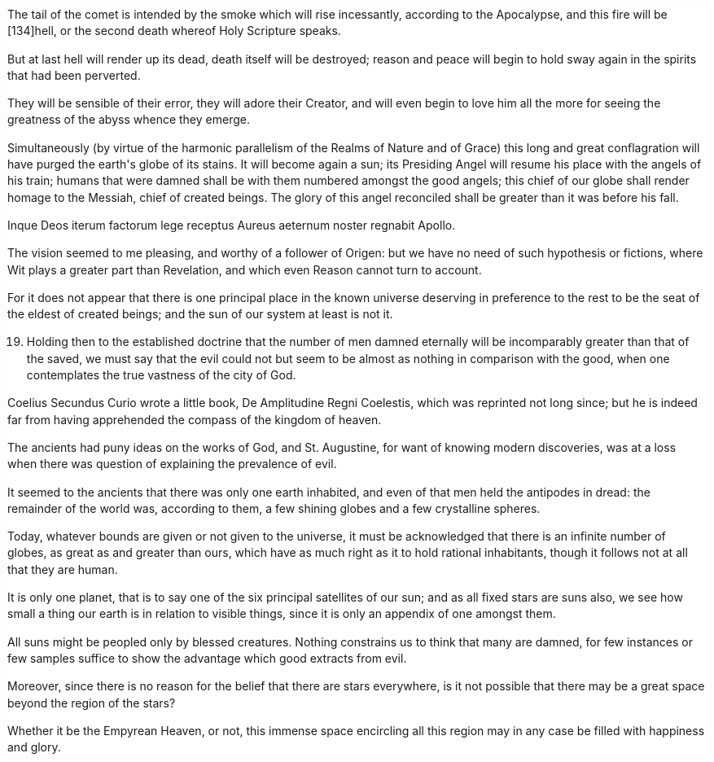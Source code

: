 The tail of the comet is intended by the smoke which will rise incessantly, according to the Apocalypse, and this fire will be [134]hell, or the second death whereof Holy Scripture speaks. 

But at last hell will render up its dead, death itself will be destroyed; reason and peace will begin to hold sway again in the spirits that had been perverted. 

They will be sensible of their error, they will adore their Creator, and will even begin to love him all the more for seeing the greatness of the abyss whence they emerge. 

Simultaneously (by virtue of the harmonic parallelism of the Realms of Nature and of Grace) this long and great conflagration will have purged the earth's globe of its stains. It will become again a sun; its Presiding Angel will resume his place with the angels of his train; humans that were damned shall be with them numbered amongst the good angels; this chief of our globe shall render homage to the Messiah, chief of created beings. The glory of this angel reconciled shall be greater than it was before his fall.

Inque Deos iterum factorum lege receptus
Aureus aeternum noster regnabit Apollo.

The vision seemed to me pleasing, and worthy of a follower of Origen: but we have no need of such hypothesis or fictions, where Wit plays a greater part than Revelation, and which even Reason cannot turn to account. 

For it does not appear that there is one principal place in the known universe deserving in preference to the rest to be the seat of the eldest of created beings; and the sun of our system at least is not it.


19. Holding then to the established doctrine that the number of men damned eternally will be incomparably greater than that of the saved, we must say that the evil could not but seem to be almost as nothing in comparison with the good, when one contemplates the true vastness of the city of God. 

Coelius Secundus Curio wrote a little book, De Amplitudine Regni Coelestis, which was reprinted not long since; but he is indeed far from having apprehended the compass of the kingdom of heaven. 

The ancients had puny ideas on the works of God, and St. Augustine, for want of knowing modern discoveries, was at a loss when there was question of explaining the prevalence of evil.

It seemed to the ancients that there was only one earth inhabited, and even of that men held the antipodes in dread: the remainder of the world was, according to them, a few shining globes and a few crystalline spheres. 

Today, whatever bounds are given or not given to the universe, it must be acknowledged that there is an infinite number of globes, as great as and greater than ours, which have as much right as it to hold rational inhabitants, though it follows not at all that they are human. 

It is only one planet, that is to say one of the six principal satellites of our sun; and as all fixed stars are suns also, we see how small a thing our earth is in relation to visible things, since it is only an appendix of one amongst them.

All suns might be peopled only by blessed creatures. Nothing constrains us to think that many are damned, for few instances or few samples suffice to show the advantage which good extracts from evil.

Moreover, since there is no reason for the belief that there are stars everywhere, is it not possible that there may be a great space beyond the region of the stars? 

Whether it be the Empyrean Heaven, or not, this immense space encircling all this region may in any case be filled with happiness and glory. 
